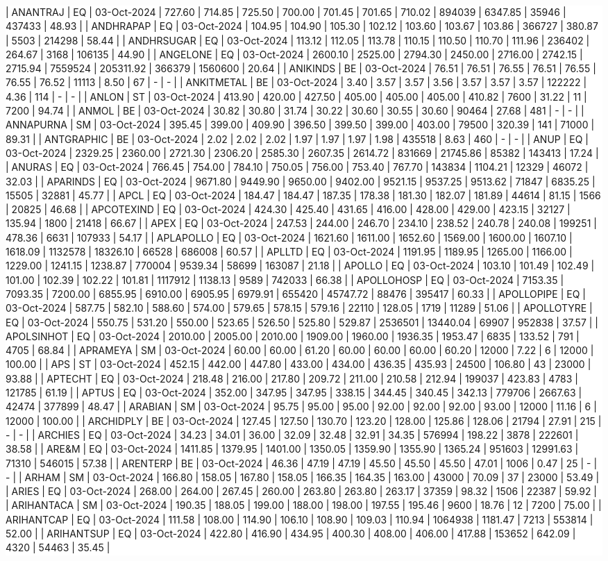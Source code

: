 | ANANTRAJ | EQ | 03-Oct-2024 | 727.60 | 714.85 | 725.50 | 700.00 | 701.45 | 701.65 | 710.02 | 894039 | 6347.85 | 35946 | 437433 | 48.93 |
| ANDHRAPAP | EQ | 03-Oct-2024 | 104.95 | 104.90 | 105.30 | 102.12 | 103.60 | 103.67 | 103.86 | 366727 | 380.87 | 5503 | 214298 | 58.44 |
| ANDHRSUGAR | EQ | 03-Oct-2024 | 113.12 | 112.05 | 113.78 | 110.15 | 110.50 | 110.70 | 111.96 | 236402 | 264.67 | 3168 | 106135 | 44.90 |
| ANGELONE | EQ | 03-Oct-2024 | 2600.10 | 2525.00 | 2794.30 | 2450.00 | 2716.00 | 2742.15 | 2715.94 | 7559524 | 205311.92 | 366379 | 1560600 | 20.64 |
| ANIKINDS | BE | 03-Oct-2024 | 76.51 | 76.51 | 76.55 | 76.51 | 76.55 | 76.55 | 76.52 | 11113 | 8.50 | 67 | - | - |
| ANKITMETAL | BE | 03-Oct-2024 | 3.40 | 3.57 | 3.57 | 3.56 | 3.57 | 3.57 | 3.57 | 122222 | 4.36 | 114 | - | - |
| ANLON | ST | 03-Oct-2024 | 413.90 | 420.00 | 427.50 | 405.00 | 405.00 | 405.00 | 410.82 | 7600 | 31.22 | 11 | 7200 | 94.74 |
| ANMOL | BE | 03-Oct-2024 | 30.82 | 30.80 | 31.74 | 30.22 | 30.60 | 30.55 | 30.60 | 90464 | 27.68 | 481 | - | - |
| ANNAPURNA | SM | 03-Oct-2024 | 395.45 | 399.00 | 409.90 | 396.50 | 399.50 | 399.00 | 403.00 | 79500 | 320.39 | 141 | 71000 | 89.31 |
| ANTGRAPHIC | BE | 03-Oct-2024 | 2.02 | 2.02 | 2.02 | 1.97 | 1.97 | 1.97 | 1.98 | 435518 | 8.63 | 460 | - | - |
| ANUP | EQ | 03-Oct-2024 | 2329.25 | 2360.00 | 2721.30 | 2306.20 | 2585.30 | 2607.35 | 2614.72 | 831669 | 21745.86 | 85382 | 143413 | 17.24 |
| ANURAS | EQ | 03-Oct-2024 | 766.45 | 754.00 | 784.10 | 750.05 | 756.00 | 753.40 | 767.70 | 143834 | 1104.21 | 12329 | 46072 | 32.03 |
| APARINDS | EQ | 03-Oct-2024 | 9671.80 | 9449.90 | 9650.00 | 9402.00 | 9521.15 | 9537.25 | 9513.62 | 71847 | 6835.25 | 15505 | 32881 | 45.77 |
| APCL | EQ | 03-Oct-2024 | 184.47 | 184.47 | 187.35 | 178.38 | 181.30 | 182.07 | 181.89 | 44614 | 81.15 | 1566 | 20825 | 46.68 |
| APCOTEXIND | EQ | 03-Oct-2024 | 424.30 | 425.40 | 431.65 | 416.00 | 428.00 | 429.00 | 423.15 | 32127 | 135.94 | 1800 | 21418 | 66.67 |
| APEX | EQ | 03-Oct-2024 | 247.53 | 244.00 | 246.70 | 234.10 | 238.52 | 240.78 | 240.08 | 199251 | 478.36 | 6631 | 107933 | 54.17 |
| APLAPOLLO | EQ | 03-Oct-2024 | 1621.60 | 1611.00 | 1652.60 | 1569.00 | 1600.00 | 1607.10 | 1618.09 | 1132578 | 18326.10 | 66528 | 686008 | 60.57 |
| APLLTD | EQ | 03-Oct-2024 | 1191.95 | 1189.95 | 1265.00 | 1166.00 | 1229.00 | 1241.15 | 1238.87 | 770004 | 9539.34 | 58699 | 163087 | 21.18 |
| APOLLO | EQ | 03-Oct-2024 | 103.10 | 101.49 | 102.49 | 101.00 | 102.39 | 102.22 | 101.81 | 1117912 | 1138.13 | 9589 | 742033 | 66.38 |
| APOLLOHOSP | EQ | 03-Oct-2024 | 7153.35 | 7093.35 | 7200.00 | 6855.95 | 6910.00 | 6905.95 | 6979.91 | 655420 | 45747.72 | 88476 | 395417 | 60.33 |
| APOLLOPIPE | EQ | 03-Oct-2024 | 587.75 | 582.10 | 588.60 | 574.00 | 579.65 | 578.15 | 579.16 | 22110 | 128.05 | 1719 | 11289 | 51.06 |
| APOLLOTYRE | EQ | 03-Oct-2024 | 550.75 | 531.20 | 550.00 | 523.65 | 526.50 | 525.80 | 529.87 | 2536501 | 13440.04 | 69907 | 952838 | 37.57 |
| APOLSINHOT | EQ | 03-Oct-2024 | 2010.00 | 2005.00 | 2010.00 | 1909.00 | 1960.00 | 1936.35 | 1953.47 | 6835 | 133.52 | 791 | 4705 | 68.84 |
| APRAMEYA | SM | 03-Oct-2024 | 60.00 | 60.00 | 61.20 | 60.00 | 60.00 | 60.00 | 60.20 | 12000 | 7.22 | 6 | 12000 | 100.00 |
| APS | ST | 03-Oct-2024 | 452.15 | 442.00 | 447.80 | 433.00 | 434.00 | 436.35 | 435.93 | 24500 | 106.80 | 43 | 23000 | 93.88 |
| APTECHT | EQ | 03-Oct-2024 | 218.48 | 216.00 | 217.80 | 209.72 | 211.00 | 210.58 | 212.94 | 199037 | 423.83 | 4783 | 121785 | 61.19 |
| APTUS | EQ | 03-Oct-2024 | 352.00 | 347.95 | 347.95 | 338.15 | 344.45 | 340.45 | 342.13 | 779706 | 2667.63 | 42474 | 377899 | 48.47 |
| ARABIAN | SM | 03-Oct-2024 | 95.75 | 95.00 | 95.00 | 92.00 | 92.00 | 92.00 | 93.00 | 12000 | 11.16 | 6 | 12000 | 100.00 |
| ARCHIDPLY | BE | 03-Oct-2024 | 127.45 | 127.50 | 130.70 | 123.20 | 128.00 | 125.86 | 128.06 | 21794 | 27.91 | 215 | - | - |
| ARCHIES | EQ | 03-Oct-2024 | 34.23 | 34.01 | 36.00 | 32.09 | 32.48 | 32.91 | 34.35 | 576994 | 198.22 | 3878 | 222601 | 38.58 |
| ARE&M | EQ | 03-Oct-2024 | 1411.85 | 1379.95 | 1401.00 | 1350.05 | 1359.90 | 1355.90 | 1365.24 | 951603 | 12991.63 | 71310 | 546015 | 57.38 |
| ARENTERP | BE | 03-Oct-2024 | 46.36 | 47.19 | 47.19 | 45.50 | 45.50 | 45.50 | 47.01 | 1006 | 0.47 | 25 | - | - |
| ARHAM | SM | 03-Oct-2024 | 166.80 | 158.05 | 167.80 | 158.05 | 166.35 | 164.35 | 163.00 | 43000 | 70.09 | 37 | 23000 | 53.49 |
| ARIES | EQ | 03-Oct-2024 | 268.00 | 264.00 | 267.45 | 260.00 | 263.80 | 263.80 | 263.17 | 37359 | 98.32 | 1506 | 22387 | 59.92 |
| ARIHANTACA | SM | 03-Oct-2024 | 190.35 | 188.05 | 199.00 | 188.00 | 198.00 | 197.55 | 195.46 | 9600 | 18.76 | 12 | 7200 | 75.00 |
| ARIHANTCAP | EQ | 03-Oct-2024 | 111.58 | 108.00 | 114.90 | 106.10 | 108.90 | 109.03 | 110.94 | 1064938 | 1181.47 | 7213 | 553814 | 52.00 |
| ARIHANTSUP | EQ | 03-Oct-2024 | 422.80 | 416.90 | 434.95 | 400.30 | 408.00 | 406.00 | 417.88 | 153652 | 642.09 | 4320 | 54463 | 35.45 |